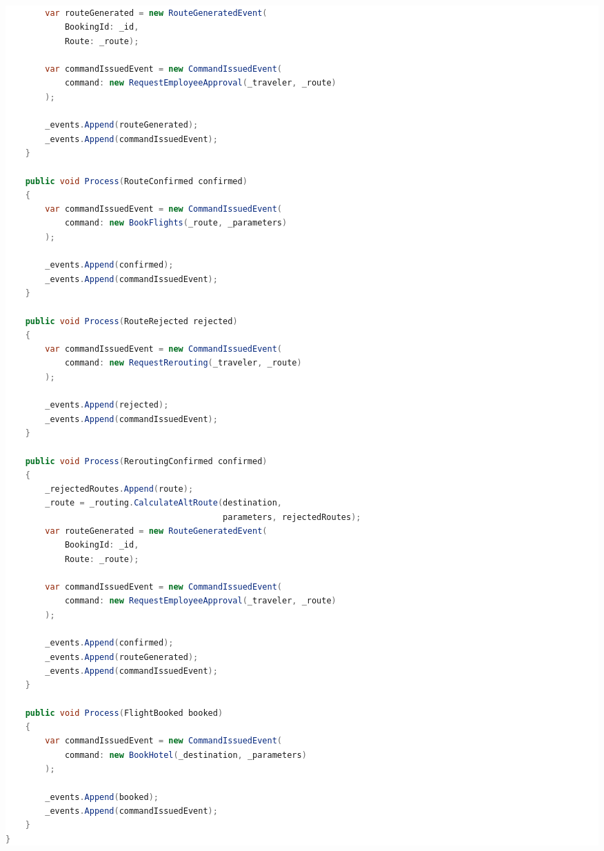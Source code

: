 ```cs
        var routeGenerated = new RouteGeneratedEvent(
            BookingId: _id,
            Route: _route);

        var commandIssuedEvent = new CommandIssuedEvent(
            command: new RequestEmployeeApproval(_traveler, _route)
        );

        _events.Append(routeGenerated);
        _events.Append(commandIssuedEvent);
    }

    public void Process(RouteConfirmed confirmed)
    {
        var commandIssuedEvent = new CommandIssuedEvent(
            command: new BookFlights(_route, _parameters)
        );

        _events.Append(confirmed);
        _events.Append(commandIssuedEvent);
    }

    public void Process(RouteRejected rejected)
    {
        var commandIssuedEvent = new CommandIssuedEvent(
            command: new RequestRerouting(_traveler, _route)
        );

        _events.Append(rejected);
        _events.Append(commandIssuedEvent);
    }

    public void Process(ReroutingConfirmed confirmed)
    {
        _rejectedRoutes.Append(route);
        _route = _routing.CalculateAltRoute(destination,
                                            parameters, rejectedRoutes);
        var routeGenerated = new RouteGeneratedEvent(
            BookingId: _id,
            Route: _route);

        var commandIssuedEvent = new CommandIssuedEvent(
            command: new RequestEmployeeApproval(_traveler, _route)
        );

        _events.Append(confirmed);
        _events.Append(routeGenerated);
        _events.Append(commandIssuedEvent);
    }

    public void Process(FlightBooked booked)
    {
        var commandIssuedEvent = new CommandIssuedEvent(
            command: new BookHotel(_destination, _parameters)
        );

        _events.Append(booked);
        _events.Append(commandIssuedEvent);
    }
}
```
